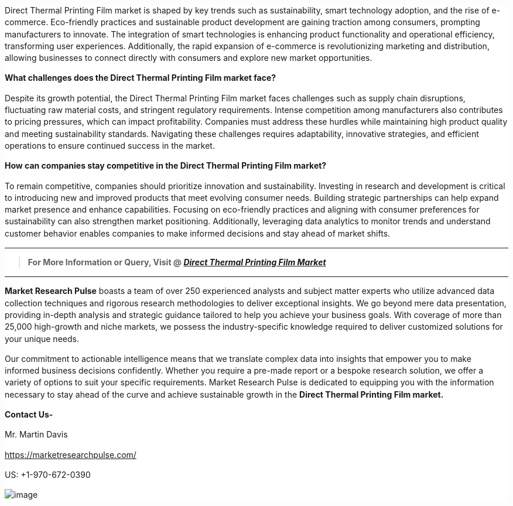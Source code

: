 Direct Thermal Printing Film market is shaped by key trends such as sustainability, smart technology adoption, and the rise of e-commerce. Eco-friendly practices and sustainable product development are gaining traction among consumers, prompting manufacturers to innovate. The integration of smart technologies is enhancing product functionality and operational efficiency, transforming user experiences. Additionally, the rapid expansion of e-commerce is revolutionizing marketing and distribution, allowing businesses to connect directly with consumers and explore new market opportunities.</p><p><strong>What challenges does the Direct Thermal Printing Film market face?</strong></p><p>Despite its growth potential, the Direct Thermal Printing Film market faces challenges such as supply chain disruptions, fluctuating raw material costs, and stringent regulatory requirements. Intense competition among manufacturers also contributes to pricing pressures, which can impact profitability. Companies must address these hurdles while maintaining high product quality and meeting sustainability standards. Navigating these challenges requires adaptability, innovative strategies, and efficient operations to ensure continued success in the market.</p><p><strong>How can companies stay competitive in the Direct Thermal Printing Film market?</strong></p><p>To remain competitive, companies should prioritize innovation and sustainability. Investing in research and development is critical to introducing new and improved products that meet evolving consumer needs. Building strategic partnerships can help expand market presence and enhance capabilities. Focusing on eco-friendly practices and aligning with consumer preferences for sustainability can also strengthen market positioning. Additionally, leveraging data analytics to monitor trends and understand customer behavior enables companies to make informed decisions and stay ahead of market shifts.</p><hr /><blockquote><p><strong>For More Information or Query, Visit @&nbsp;<em><a href="https://marketresearchpulse.com/report/125547/direct-thermal-printing-film-market?utm_source=Linkedin&utm_medium=028">Direct Thermal Printing Film Market</a></em></strong></p></blockquote><hr /><p><strong>Market Research Pulse</strong> boasts a team of over 250 experienced analysts and subject matter experts who utilize advanced data collection techniques and rigorous research methodologies to deliver exceptional insights. We go beyond mere data presentation, providing in-depth analysis and strategic guidance tailored to help you achieve your business goals. With coverage of more than 25,000 high-growth and niche markets, we possess the industry-specific knowledge required to deliver customized solutions for your unique needs.</p><p>Our commitment to actionable intelligence means that we translate complex data into insights that empower you to make informed business decisions confidently. Whether you require a pre-made report or a bespoke research solution, we offer a variety of options to suit your specific requirements. Market Research Pulse is dedicated to equipping you with the information necessary to stay ahead of the curve and achieve sustainable growth in the <strong>Direct Thermal Printing Film market.</strong></p><p><strong>Contact Us-</strong></p><p>Mr. Martin Davis</p><p>https://marketresearchpulse.com/</p><p>US: +1-970-672-0390</p>
![image](https://github.com/user-attachments/assets/f8c76858-5141-4f27-a2b7-f6d66c04d77f)
